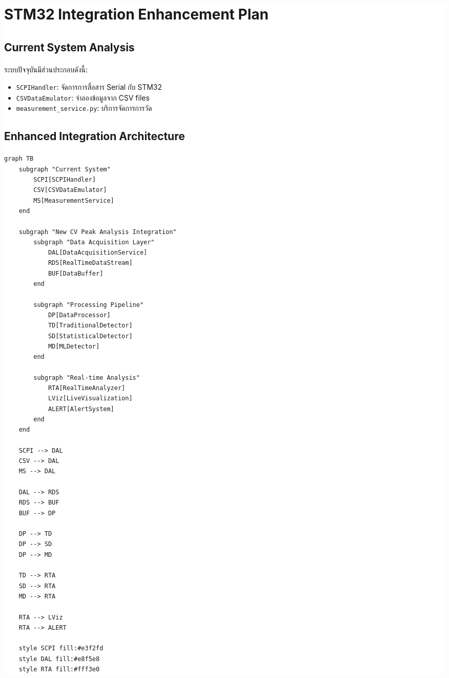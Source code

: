 # STM32 Integration Enhancement Plan

## Current System Analysis

ระบบปัจจุบันมีส่วนประกอบดังนี้:
- `SCPIHandler`: จัดการการสื่อสาร Serial กับ STM32
- `CSVDataEmulator`: จำลองข้อมูลจาก CSV files  
- `measurement_service.py`: บริการจัดการการวัด

## Enhanced Integration Architecture

```mermaid
graph TB
    subgraph "Current System"
        SCPI[SCPIHandler]
        CSV[CSVDataEmulator] 
        MS[MeasurementService]
    end
    
    subgraph "New CV Peak Analysis Integration"
        subgraph "Data Acquisition Layer"
            DAL[DataAcquisitionService]
            RDS[RealTimeDataStream]
            BUF[DataBuffer]
        end
        
        subgraph "Processing Pipeline"
            DP[DataProcessor]
            TD[TraditionalDetector]
            SD[StatisticalDetector]
            MD[MLDetector]
        end
        
        subgraph "Real-time Analysis"
            RTA[RealTimeAnalyzer]
            LViz[LiveVisualization]
            ALERT[AlertSystem]
        end
    end
    
    SCPI --> DAL
    CSV --> DAL
    MS --> DAL
    
    DAL --> RDS
    RDS --> BUF
    BUF --> DP
    
    DP --> TD
    DP --> SD  
    DP --> MD
    
    TD --> RTA
    SD --> RTA
    MD --> RTA
    
    RTA --> LViz
    RTA --> ALERT
    
    style SCPI fill:#e3f2fd
    style DAL fill:#e8f5e8
    style RTA fill:#fff3e0
```
